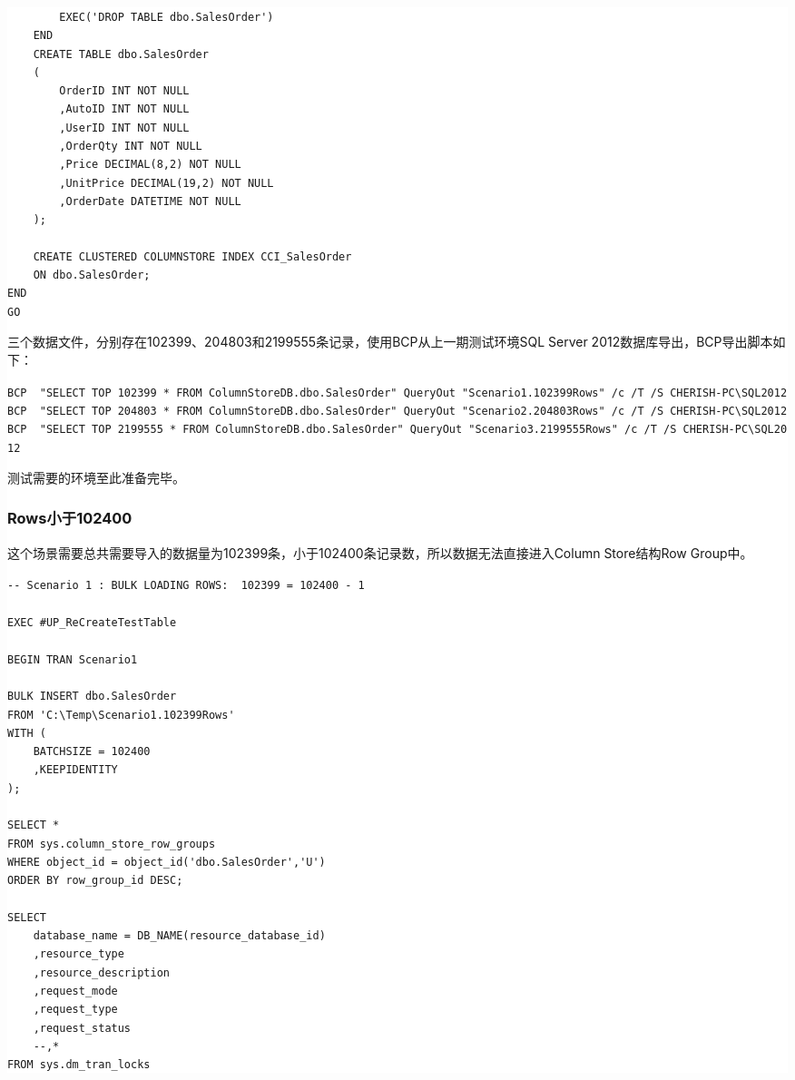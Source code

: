 ```LANG
		EXEC('DROP TABLE dbo.SalesOrder')
	END
	CREATE TABLE dbo.SalesOrder
	(
		OrderID INT NOT NULL
		,AutoID INT NOT NULL
		,UserID INT NOT NULL
		,OrderQty INT NOT NULL
		,Price DECIMAL(8,2) NOT NULL
		,UnitPrice DECIMAL(19,2) NOT NULL
		,OrderDate DATETIME NOT NULL
	);

	CREATE CLUSTERED COLUMNSTORE INDEX CCI_SalesOrder 
	ON dbo.SalesOrder;
END
GO

```

三个数据文件，分别存在102399、204803和2199555条记录，使用BCP从上一期测试环境SQL Server 2012数据库导出，BCP导出脚本如下：  

```LANG
BCP  "SELECT TOP 102399 * FROM ColumnStoreDB.dbo.SalesOrder" QueryOut "Scenario1.102399Rows" /c /T /S CHERISH-PC\SQL2012
BCP  "SELECT TOP 204803 * FROM ColumnStoreDB.dbo.SalesOrder" QueryOut "Scenario2.204803Rows" /c /T /S CHERISH-PC\SQL2012
BCP  "SELECT TOP 2199555 * FROM ColumnStoreDB.dbo.SalesOrder" QueryOut "Scenario3.2199555Rows" /c /T /S CHERISH-PC\SQL2012

```

测试需要的环境至此准备完毕。  

### Rows小于102400

这个场景需要总共需要导入的数据量为102399条，小于102400条记录数，所以数据无法直接进入Column Store结构Row Group中。  

```LANG
-- Scenario 1 : BULK LOADING ROWS:  102399 = 102400 - 1

EXEC #UP_ReCreateTestTable

BEGIN TRAN Scenario1

BULK INSERT dbo.SalesOrder
FROM 'C:\Temp\Scenario1.102399Rows'
WITH (
	BATCHSIZE = 102400
	,KEEPIDENTITY
);

SELECT * 
FROM sys.column_store_row_groups 
WHERE object_id = object_id('dbo.SalesOrder','U')
ORDER BY row_group_id DESC;

SELECT 
	database_name = DB_NAME(resource_database_id)
	,resource_type
	,resource_description
	,request_mode
	,request_type
	,request_status
	--,* 
FROM sys.dm_tran_locks
```